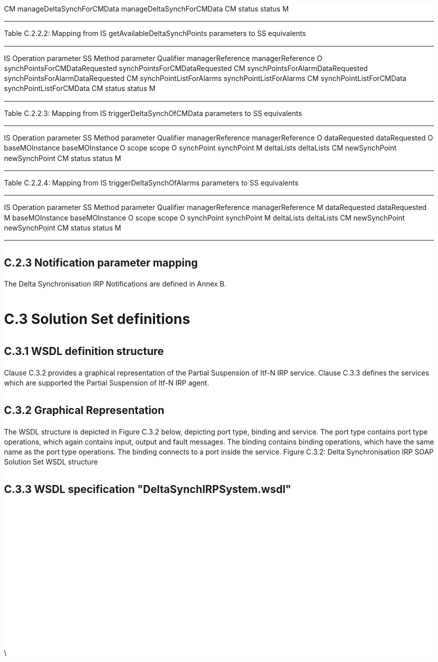 CM manageDeltaSynchForCMData manageDeltaSynchForCMData CM status status M
* * *
Table C.2.2.2: Mapping from IS getAvailableDeltaSynchPoints parameters to SS
equivalents
* * *
IS Operation parameter SS Method parameter Qualifier managerReference
managerReference O synchPointsForCMDataRequested synchPointsForCMDataRequested
CM synchPointsForAlarmDataRequested synchPointsForAlarmDataRequested CM
synchPointListForAlarms synchPointListForAlarms CM synchPointListForCMData
synchPointListForCMData CM status status M
* * *
Table C.2.2.3: Mapping from IS triggerDeltaSynchOfCMData parameters to SS
equivalents
* * *
IS Operation parameter SS Method parameter Qualifier managerReference
managerReference O dataRequested dataRequested O baseMOInstance baseMOInstance
O scope scope O synchPoint synchPoint M deltaLists deltaLists CM newSynchPoint
newSynchPoint CM status status M
* * *
Table C.2.2.4: Mapping from IS triggerDeltaSynchOfAlarms parameters to SS
equivalents
* * *
IS Operation parameter SS Method parameter Qualifier managerReference
managerReference M dataRequested dataRequested M baseMOInstance baseMOInstance
O scope scope O synchPoint synchPoint M deltaLists deltaLists CM newSynchPoint
newSynchPoint CM status status M
* * *
## C.2.3 Notification parameter mapping
The Delta Synchronisation IRP Notifications are defined in Annex B.
# C.3 Solution Set definitions
## C.3.1 WSDL definition structure
Clause C.3.2 provides a graphical representation of the Partial Suspension of
Itf-N IRP service.
Clause C.3.3 defines the services which are supported the Partial Suspension
of Itf-N IRP agent.
## C.3.2 Graphical Representation
The WSDL structure is depicted in Figure C.3.2 below, depicting port type,
binding and service. The port type contains port type operations, which again
contains input, output and fault messages. The binding contains binding
operations, which have the same name as the port type operations. The binding
connects to a port inside the service.
Figure C.3.2: Delta Synchronisation IRP SOAP Solution Set WSDL structure
## C.3.3 WSDL specification "DeltaSynchIRPSystem.wsdl"
\
\
\
\
\
\
\
\
\
\
\
\
\
\
\